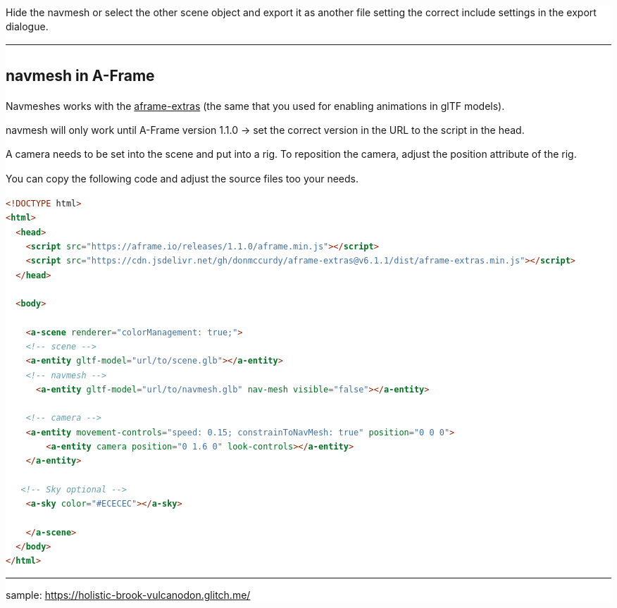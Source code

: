
Hide the navmesh or select the other scene object and export it as another file setting the correct include settings in the export dialogue.

---

## navmesh in A-Frame

Navmeshes works with the [aframe-extras](https://github.com/donmccurdy/aframe-extras) (the same that you used for enabling animations in glTF models).

navmesh will only work until A-Frame version 1.1.0 -> set the correct version in the URL to the script in the head.

A camera needs to be set into the scene and put into a rig. To reposition the camera, adjust the position attribute of the rig.

You can copy the following code and adjust the source files too your needs.

```html
<!DOCTYPE html>
<html>
  <head>
    <script src="https://aframe.io/releases/1.1.0/aframe.min.js"></script>
    <script src="https://cdn.jsdelivr.net/gh/donmccurdy/aframe-extras@v6.1.1/dist/aframe-extras.min.js"></script>
  </head>
  
  <body>
  
    <a-scene renderer="colorManagement: true;">
    <!-- scene -->
  	<a-entity gltf-model="url/to/scene.glb"></a-entity>
    <!-- navmesh -->
	  <a-entity gltf-model="url/to/navmesh.glb" nav-mesh visible="false"></a-entity>

    <!-- camera -->
    <a-entity movement-controls="speed: 0.15; constrainToNavMesh: true" position="0 0 0">
      	<a-entity camera position="0 1.6 0" look-controls></a-entity>
    </a-entity>

   <!-- Sky optional -->
    <a-sky color="#ECECEC"></a-sky>
      
    </a-scene>
  </body>
</html>
```

---

sample: https://holistic-brook-vulcanodon.glitch.me/
